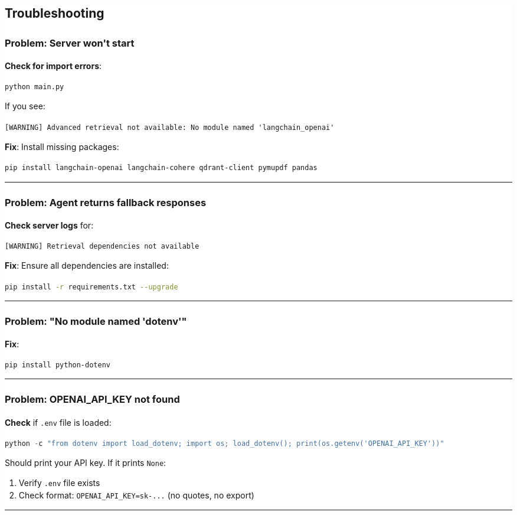 
## Troubleshooting

### Problem: Server won't start

**Check for import errors**:
```bash
python main.py
```

If you see:
```
[WARNING] Advanced retrieval not available: No module named 'langchain_openai'
```

**Fix**: Install missing packages:
```bash
pip install langchain-openai langchain-cohere qdrant-client pymupdf pandas
```

---

### Problem: Agent returns fallback responses

**Check server logs** for:
```
[WARNING] Retrieval dependencies not available
```

**Fix**: Ensure all dependencies are installed:
```bash
pip install -r requirements.txt --upgrade
```

---

### Problem: "No module named 'dotenv'"

**Fix**:
```bash
pip install python-dotenv
```

---

### Problem: OPENAI_API_KEY not found

**Check** if `.env` file is loaded:
```python
python -c "from dotenv import load_dotenv; import os; load_dotenv(); print(os.getenv('OPENAI_API_KEY'))"
```

Should print your API key. If it prints `None`:
1. Verify `.env` file exists
2. Check format: `OPENAI_API_KEY=sk-...` (no quotes, no export)

---